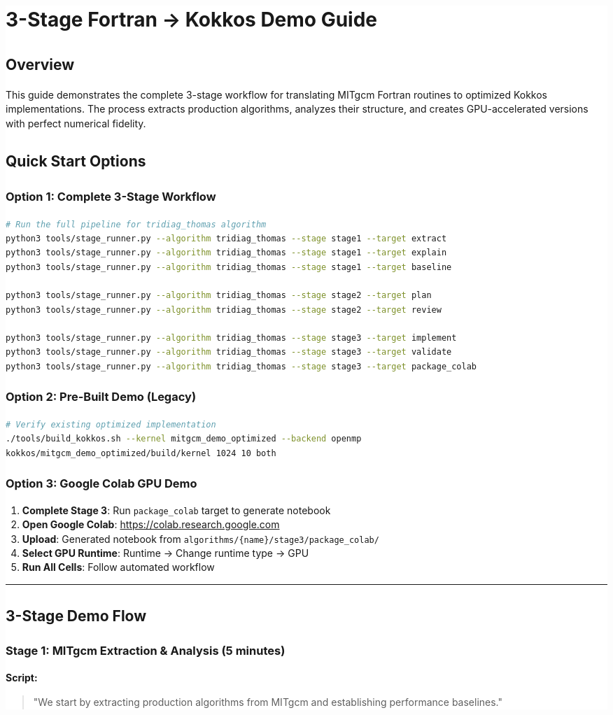 # 3-Stage Fortran → Kokkos Demo Guide

## Overview

This guide demonstrates the complete 3-stage workflow for translating MITgcm Fortran routines to optimized Kokkos implementations. The process extracts production algorithms, analyzes their structure, and creates GPU-accelerated versions with perfect numerical fidelity.

## Quick Start Options

### **Option 1: Complete 3-Stage Workflow**
```bash
# Run the full pipeline for tridiag_thomas algorithm
python3 tools/stage_runner.py --algorithm tridiag_thomas --stage stage1 --target extract
python3 tools/stage_runner.py --algorithm tridiag_thomas --stage stage1 --target explain  
python3 tools/stage_runner.py --algorithm tridiag_thomas --stage stage1 --target baseline

python3 tools/stage_runner.py --algorithm tridiag_thomas --stage stage2 --target plan
python3 tools/stage_runner.py --algorithm tridiag_thomas --stage stage2 --target review

python3 tools/stage_runner.py --algorithm tridiag_thomas --stage stage3 --target implement
python3 tools/stage_runner.py --algorithm tridiag_thomas --stage stage3 --target validate
python3 tools/stage_runner.py --algorithm tridiag_thomas --stage stage3 --target package_colab
```

### **Option 2: Pre-Built Demo (Legacy)**
```bash
# Verify existing optimized implementation
./tools/build_kokkos.sh --kernel mitgcm_demo_optimized --backend openmp
kokkos/mitgcm_demo_optimized/build/kernel 1024 10 both
```

### **Option 3: Google Colab GPU Demo**
1. **Complete Stage 3**: Run `package_colab` target to generate notebook
2. **Open Google Colab**: https://colab.research.google.com
3. **Upload**: Generated notebook from `algorithms/{name}/stage3/package_colab/`
4. **Select GPU Runtime**: Runtime → Change runtime type → GPU
5. **Run All Cells**: Follow automated workflow

---

## 3-Stage Demo Flow

### **Stage 1: MITgcm Extraction & Analysis (5 minutes)**

**Script:**
> "We start by extracting production algorithms from MITgcm and establishing performance baselines."
